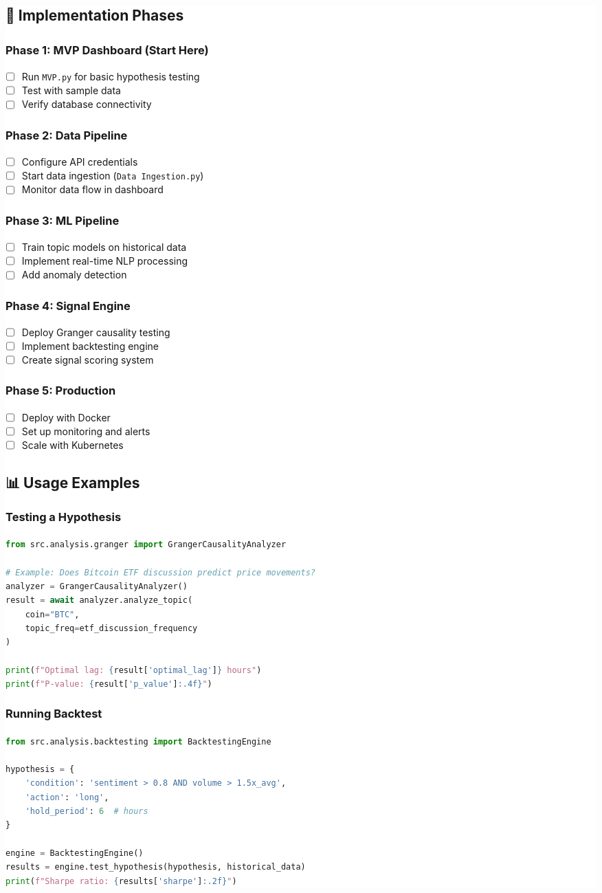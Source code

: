 ## 🔧 Implementation Phases

### Phase 1: MVP Dashboard (Start Here)
- [ ] Run `MVP.py` for basic hypothesis testing
- [ ] Test with sample data
- [ ] Verify database connectivity

### Phase 2: Data Pipeline
- [ ] Configure API credentials
- [ ] Start data ingestion (`Data Ingestion.py`)
- [ ] Monitor data flow in dashboard

### Phase 3: ML Pipeline
- [ ] Train topic models on historical data
- [ ] Implement real-time NLP processing
- [ ] Add anomaly detection

### Phase 4: Signal Engine
- [ ] Deploy Granger causality testing
- [ ] Implement backtesting engine
- [ ] Create signal scoring system

### Phase 5: Production
- [ ] Deploy with Docker
- [ ] Set up monitoring and alerts
- [ ] Scale with Kubernetes

## 📊 Usage Examples

### Testing a Hypothesis

```python
from src.analysis.granger import GrangerCausalityAnalyzer

# Example: Does Bitcoin ETF discussion predict price movements?
analyzer = GrangerCausalityAnalyzer()
result = await analyzer.analyze_topic(
    coin="BTC",
    topic_freq=etf_discussion_frequency
)

print(f"Optimal lag: {result['optimal_lag']} hours")
print(f"P-value: {result['p_value']:.4f}")
```

### Running Backtest

```python
from src.analysis.backtesting import BacktestingEngine

hypothesis = {
    'condition': 'sentiment > 0.8 AND volume > 1.5x_avg',
    'action': 'long',
    'hold_period': 6  # hours
}

engine = BacktestingEngine()
results = engine.test_hypothesis(hypothesis, historical_data)
print(f"Sharpe ratio: {results['sharpe']:.2f}")
```
